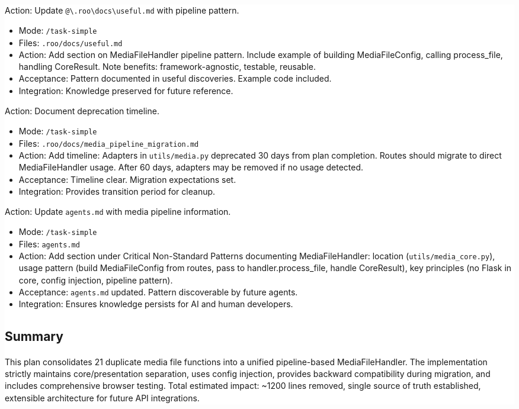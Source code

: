 Action: Update `@\.roo\docs\useful.md` with pipeline pattern.
- Mode: `/task-simple`
- Files: `.roo/docs/useful.md`
- Action: Add section on MediaFileHandler pipeline pattern. Include example of building MediaFileConfig, calling process_file, handling CoreResult. Note benefits: framework-agnostic, testable, reusable.
- Acceptance: Pattern documented in useful discoveries. Example code included.
- Integration: Knowledge preserved for future reference.

Action: Document deprecation timeline.
- Mode: `/task-simple`
- Files: `.roo/docs/media_pipeline_migration.md`
- Action: Add timeline: Adapters in `utils/media.py` deprecated 30 days from plan completion. Routes should migrate to direct MediaFileHandler usage. After 60 days, adapters may be removed if no usage detected.
- Acceptance: Timeline clear. Migration expectations set.
- Integration: Provides transition period for cleanup.

Action: Update `agents.md` with media pipeline information.
- Mode: `/task-simple`
- Files: `agents.md`
- Action: Add section under Critical Non-Standard Patterns documenting MediaFileHandler: location (`utils/media_core.py`), usage pattern (build MediaFileConfig from routes, pass to handler.process_file, handle CoreResult), key principles (no Flask in core, config injection, pipeline pattern).
- Acceptance: `agents.md` updated. Pattern discoverable by future agents.
- Integration: Ensures knowledge persists for AI and human developers.

## Summary
This plan consolidates 21 duplicate media file functions into a unified pipeline-based MediaFileHandler. The implementation strictly maintains core/presentation separation, uses config injection, provides backward compatibility during migration, and includes comprehensive browser testing. Total estimated impact: ~1200 lines removed, single source of truth established, extensible architecture for future API integrations.